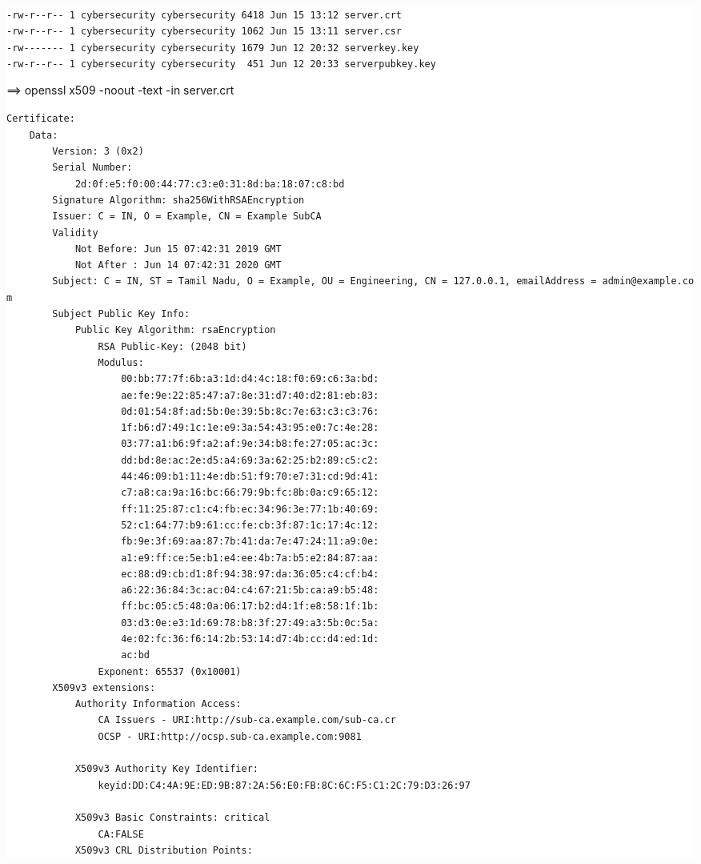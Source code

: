     -rw-r--r-- 1 cybersecurity cybersecurity 6418 Jun 15 13:12 server.crt
    -rw-r--r-- 1 cybersecurity cybersecurity 1062 Jun 15 13:11 server.csr
    -rw------- 1 cybersecurity cybersecurity 1679 Jun 12 20:32 serverkey.key
    -rw-r--r-- 1 cybersecurity cybersecurity  451 Jun 12 20:33 serverpubkey.key

==> openssl x509 -noout -text -in server.crt

    Certificate:
        Data:
            Version: 3 (0x2)
            Serial Number:
                2d:0f:e5:f0:00:44:77:c3:e0:31:8d:ba:18:07:c8:bd
            Signature Algorithm: sha256WithRSAEncryption
            Issuer: C = IN, O = Example, CN = Example SubCA
            Validity
                Not Before: Jun 15 07:42:31 2019 GMT
                Not After : Jun 14 07:42:31 2020 GMT
            Subject: C = IN, ST = Tamil Nadu, O = Example, OU = Engineering, CN = 127.0.0.1, emailAddress = admin@example.com
            Subject Public Key Info:
                Public Key Algorithm: rsaEncryption
                    RSA Public-Key: (2048 bit)
                    Modulus:
                        00:bb:77:7f:6b:a3:1d:d4:4c:18:f0:69:c6:3a:bd:
                        ae:fe:9e:22:85:47:a7:8e:31:d7:40:d2:81:eb:83:
                        0d:01:54:8f:ad:5b:0e:39:5b:8c:7e:63:c3:c3:76:
                        1f:b6:d7:49:1c:1e:e9:3a:54:43:95:e0:7c:4e:28:
                        03:77:a1:b6:9f:a2:af:9e:34:b8:fe:27:05:ac:3c:
                        dd:bd:8e:ac:2e:d5:a4:69:3a:62:25:b2:89:c5:c2:
                        44:46:09:b1:11:4e:db:51:f9:70:e7:31:cd:9d:41:
                        c7:a8:ca:9a:16:bc:66:79:9b:fc:8b:0a:c9:65:12:
                        ff:11:25:87:c1:c4:fb:ec:34:96:3e:77:1b:40:69:
                        52:c1:64:77:b9:61:cc:fe:cb:3f:87:1c:17:4c:12:
                        fb:9e:3f:69:aa:87:7b:41:da:7e:47:24:11:a9:0e:
                        a1:e9:ff:ce:5e:b1:e4:ee:4b:7a:b5:e2:84:87:aa:
                        ec:88:d9:cb:d1:8f:94:38:97:da:36:05:c4:cf:b4:
                        a6:22:36:84:3c:ac:04:c4:67:21:5b:ca:a9:b5:48:
                        ff:bc:05:c5:48:0a:06:17:b2:d4:1f:e8:58:1f:1b:
                        03:d3:0e:e3:1d:69:78:b8:3f:27:49:a3:5b:0c:5a:
                        4e:02:fc:36:f6:14:2b:53:14:d7:4b:cc:d4:ed:1d:
                        ac:bd
                    Exponent: 65537 (0x10001)
            X509v3 extensions:
                Authority Information Access: 
                    CA Issuers - URI:http://sub-ca.example.com/sub-ca.cr
                    OCSP - URI:http://ocsp.sub-ca.example.com:9081
    
                X509v3 Authority Key Identifier: 
                    keyid:DD:C4:4A:9E:ED:9B:87:2A:56:E0:FB:8C:6C:F5:C1:2C:79:D3:26:97
    
                X509v3 Basic Constraints: critical
                    CA:FALSE
                X509v3 CRL Distribution Points: 
    